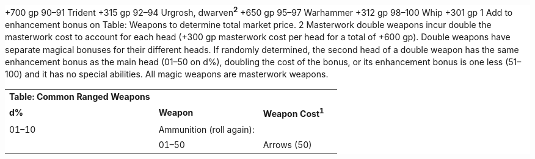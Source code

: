 <td>+700 gp</td>
</tr>
<tr class="odd">
<td>90–91</td>
<td>Trident</td>
<td>+315 gp</td>
</tr>
<tr class="even">
<td>92–94</td>
<td>Urgrosh, dwarven<strong><sup>2</sup></strong></td>
<td>+650 gp</td>
</tr>
<tr class="odd">
<td>95–97</td>
<td>Warhammer</td>
<td>+312 gp</td>
</tr>
<tr class="even">
<td>98–100</td>
<td>Whip</td>
<td>+301 gp</td>
</tr>
<tr class="odd">
<td>1 Add to enhancement bonus on Table: Weapons to determine total market price.</td>
<td></td>
<td></td>
</tr>
<tr class="even">
<td>2 Masterwork double weapons incur double the masterwork cost to account for each head (+300 gp masterwork cost per head for a total of +600 gp). Double weapons have separate magical bonuses for their different heads. If randomly determined, the second head of a double weapon has the same enhancement bonus as the main head (01–50 on d%), doubling the cost of the bonus, or its enhancement bonus is one less (51–100) and it has no special abilities. All magic weapons are masterwork weapons.</td>
<td></td>
<td></td>
</tr>
</tbody>
</table>

<table>
<tbody>
<tr class="odd">
<td><strong>Table: Common Ranged Weapons</strong></td>
<td></td>
<td></td>
<td></td>
</tr>
<tr class="even">
<td><strong>d%</strong></td>
<td><strong>Weapon</strong></td>
<td><strong>Weapon Cost<sup>1</sup></strong></td>
<td></td>
</tr>
<tr class="odd">
<td>01–10</td>
<td>Ammunition (roll again):</td>
<td></td>
<td></td>
</tr>
<tr class="even">
<td></td>
<td>01–50</td>
<td>Arrows (50)</td>